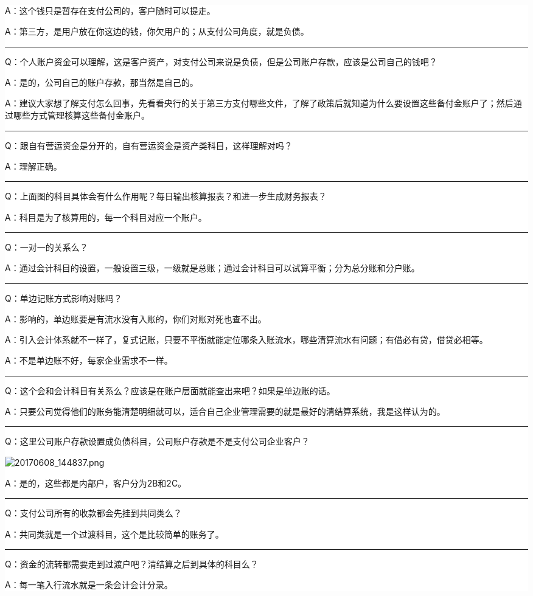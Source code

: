 A：这个钱只是暂存在支付公司的，客户随时可以提走。

A：第三方，是用户放在你这边的钱，你欠用户的；从支付公司角度，就是负债。

---

Q：个人账户资金可以理解，这是客户资产，对支付公司来说是负债，但是公司账户存款，应该是公司自己的钱吧？

A：是的，公司自己的账户存款，那当然是自己的。

A：建议大家想了解支付怎么回事，先看看央行的关于第三方支付哪些文件，了解了政策后就知道为什么要设置这些备付金账户了；然后通过哪些方式管理核算这些备付金账户。

---

Q：跟自有营运资金是分开的，自有营运资金是资产类科目，这样理解对吗？

A：理解正确。

---

Q：上面图的科目具体会有什么作用呢？每日输出核算报表？和进一步生成财务报表？

A：科目是为了核算用的，每一个科目对应一个账户。

---

Q：一对一的关系么？

A：通过会计科目的设置，一般设置三级，一级就是总账；通过会计科目可以试算平衡；分为总分账和分户账。

---
Q：单边记账方式影响对账吗？

A：影响的，单边账要是有流水没有入账的，你们对账对死也查不出。

A：引入会计体系就不一样了，复式记账，只要不平衡就能定位哪条入账流水，哪些清算流水有问题；有借必有贷，借贷必相等。

A：不是单边账不好，每家企业需求不一样。

---
Q：这个会和会计科目有关系么？应该是在账户层面就能查出来吧？如果是单边账的话。

A：只要公司觉得他们的账务能清楚明细就可以，适合自己企业管理需要的就是最好的清结算系统，我是这样认为的。

---
Q：这里公司账户存款设置成负债科目，公司账户存款是不是支付公司企业客户？

![20170608_144837.png](http://wechat.lixf.cn/img/20170608_144837.png)

A：是的，这些都是内部户，客户分为2B和2C。

---
Q：支付公司所有的收款都会先挂到共同类么？

A：共同类就是一个过渡科目，这个是比较简单的账务了。

---
Q：资金的流转都需要走到过渡户吧？清结算之后到具体的科目么？

A：每一笔入行流水就是一条会计会计分录。
